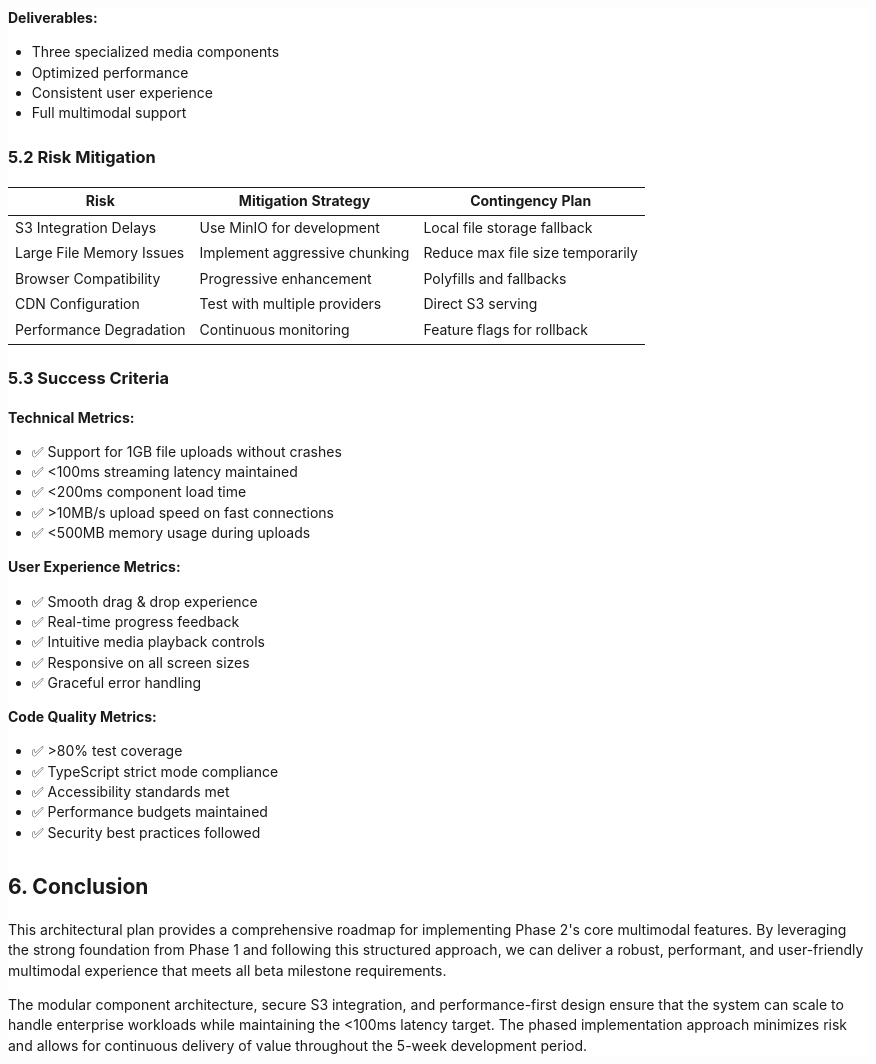 **Deliverables:**
- Three specialized media components
- Optimized performance
- Consistent user experience
- Full multimodal support

### 5.2 Risk Mitigation

| Risk | Mitigation Strategy | Contingency Plan |
|------|-------------------|------------------|
| S3 Integration Delays | Use MinIO for development | Local file storage fallback |
| Large File Memory Issues | Implement aggressive chunking | Reduce max file size temporarily |
| Browser Compatibility | Progressive enhancement | Polyfills and fallbacks |
| CDN Configuration | Test with multiple providers | Direct S3 serving |
| Performance Degradation | Continuous monitoring | Feature flags for rollback |

### 5.3 Success Criteria

**Technical Metrics:**
- ✅ Support for 1GB file uploads without crashes
- ✅ <100ms streaming latency maintained
- ✅ <200ms component load time
- ✅ >10MB/s upload speed on fast connections
- ✅ <500MB memory usage during uploads

**User Experience Metrics:**
- ✅ Smooth drag & drop experience
- ✅ Real-time progress feedback
- ✅ Intuitive media playback controls
- ✅ Responsive on all screen sizes
- ✅ Graceful error handling

**Code Quality Metrics:**
- ✅ >80% test coverage
- ✅ TypeScript strict mode compliance
- ✅ Accessibility standards met
- ✅ Performance budgets maintained
- ✅ Security best practices followed

## 6. Conclusion

This architectural plan provides a comprehensive roadmap for implementing Phase 2's core multimodal features. By leveraging the strong foundation from Phase 1 and following this structured approach, we can deliver a robust, performant, and user-friendly multimodal experience that meets all beta milestone requirements.

The modular component architecture, secure S3 integration, and performance-first design ensure that the system can scale to handle enterprise workloads while maintaining the <100ms latency target. The phased implementation approach minimizes risk and allows for continuous delivery of value throughout the 5-week development period.
